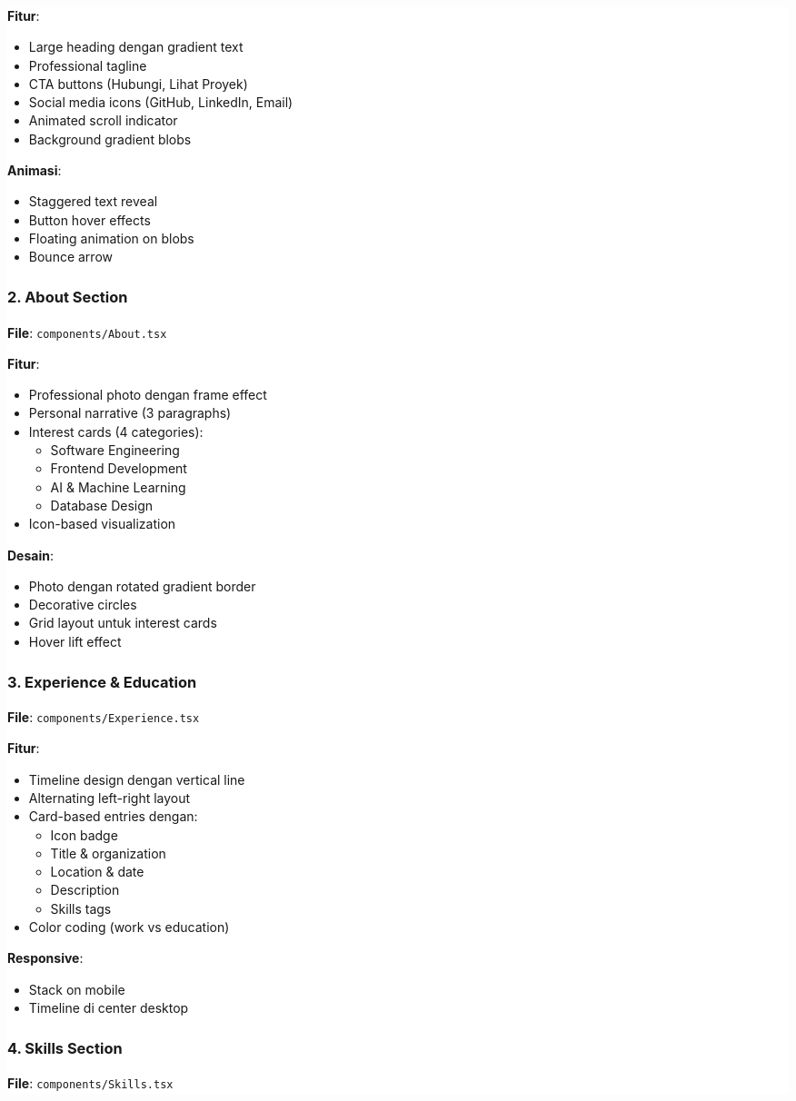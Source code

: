 **Fitur**:
- Large heading dengan gradient text
- Professional tagline
- CTA buttons (Hubungi, Lihat Proyek)
- Social media icons (GitHub, LinkedIn, Email)
- Animated scroll indicator
- Background gradient blobs

**Animasi**:
- Staggered text reveal
- Button hover effects
- Floating animation on blobs
- Bounce arrow

### 2. About Section
**File**: `components/About.tsx`

**Fitur**:
- Professional photo dengan frame effect
- Personal narrative (3 paragraphs)
- Interest cards (4 categories):
  - Software Engineering
  - Frontend Development
  - AI & Machine Learning
  - Database Design
- Icon-based visualization

**Desain**:
- Photo dengan rotated gradient border
- Decorative circles
- Grid layout untuk interest cards
- Hover lift effect

### 3. Experience & Education
**File**: `components/Experience.tsx`

**Fitur**:
- Timeline design dengan vertical line
- Alternating left-right layout
- Card-based entries dengan:
  - Icon badge
  - Title & organization
  - Location & date
  - Description
  - Skills tags
- Color coding (work vs education)

**Responsive**:
- Stack on mobile
- Timeline di center desktop

### 4. Skills Section
**File**: `components/Skills.tsx`
